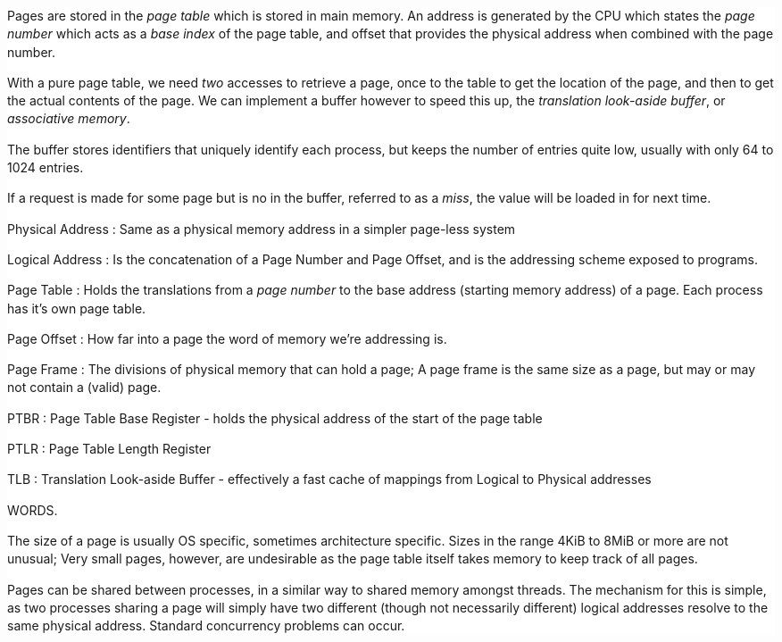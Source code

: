 Pages are stored in the *page table* which is stored in main memory. An
address is generated by the CPU which states the *page number* which
acts as a *base index* of the page table, and offset that provides the
physical address when combined with the page number.

With a pure page table, we need *two* accesses to retrieve a page, once
to the table to get the location of the page, and then to get the actual
contents of the page. We can implement a buffer however to speed this
up, the *translation look-aside buffer*, or *associative memory*.

The buffer stores identifiers that uniquely identify each process, but
keeps the number of entries quite low, usually with only 64 to 1024
entries.

If a request is made for some page but is no in the buffer, referred to
as a *miss*, the value will be loaded in for next time.

Physical Address
:   Same as a physical memory address in a simpler page-less system

Logical Address
:   Is the concatenation of a Page Number and Page Offset, and is the
    addressing scheme exposed to programs.

Page Table
:   Holds the translations from a *page number* to the base address
    (starting memory address) of a page. Each process has it’s own
    page table.

Page Offset
:   How far into a page the word of memory we’re addressing is.

Page Frame
:   The divisions of physical memory that can hold a page; A page frame
    is the same size as a page, but may or may not contain a (valid)
    page.

PTBR
:   Page Table Base Register - holds the physical address of the start
    of the page table

PTLR
:   Page Table Length Register

TLB
:   Translation Look-aside Buffer - effectively a fast cache of mappings
    from Logical to Physical addresses

<makr class="noir">WORDS.</mark>

The size of a page is usually OS specific, sometimes architecture
specific. Sizes in the range 4KiB to 8MiB or more are not unusual; Very
small pages, however, are undesirable as the page table itself takes
memory to keep track of all pages.

Pages can be shared between processes, in a similar way to shared memory
amongst threads. The mechanism for this is simple, as two processes
sharing a page will simply have two different (though not necessarily
different) logical addresses resolve to the same physical address.
Standard concurrency problems can occur.
